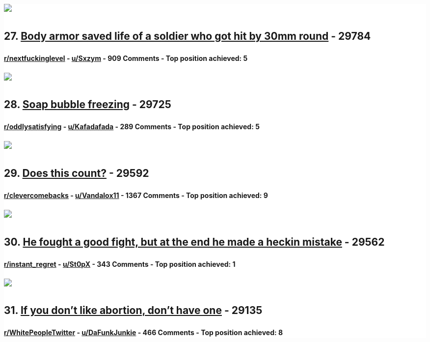 <a href="https://en.wikipedia.org/wiki/USS_Miami_(SSN-755)"><img src="https://b.thumbs.redditmedia.com/fUvPieDzgj-FwabptVohdrvQodewHmbq6yRG1JhujbM.jpg"></img></a>

## 27. [Body armor saved life of a soldier who got hit by 30mm round](http://reddit.com/r/nextfuckinglevel/comments/11j2aay/body_armor_saved_life_of_a_soldier_who_got_hit_by/) - 29784
#### [r/nextfuckinglevel](http://reddit.com/r/nextfuckinglevel) - [u/Sxzym](http://reddit.com/u/Sxzym) - 909 Comments - Top position achieved: 5

<a href="https://v.redd.it/7rov2ft5cyla1"><img src="https://b.thumbs.redditmedia.com/FAT4_nWQS0dJGs7z_HJCSIKTsVLO4VMiiSVCzxJgOAU.jpg"></img></a>

## 28. [Soap bubble freezing](http://reddit.com/r/oddlysatisfying/comments/11io5p7/soap_bubble_freezing/) - 29725
#### [r/oddlysatisfying](http://reddit.com/r/oddlysatisfying) - [u/Kafadafada](http://reddit.com/u/Kafadafada) - 289 Comments - Top position achieved: 5

<a href="https://v.redd.it/v8rsmv7wrula1"><img src="https://b.thumbs.redditmedia.com/efeWDaWVRzjQvhOfXNBGJhg02uCL_bKOwYuKMzfsIAo.jpg"></img></a>

## 29. [Does this count?](http://reddit.com/r/clevercomebacks/comments/11ix90f/does_this_count/) - 29592
#### [r/clevercomebacks](http://reddit.com/r/clevercomebacks) - [u/Vandalox11](http://reddit.com/u/Vandalox11) - 1367 Comments - Top position achieved: 9

<a href="https://i.redd.it/omc3n5vwaxla1.png"><img src="https://b.thumbs.redditmedia.com/HCh9prHBoKCLbIQ9JeJqVGJ0VpJ1LLUf5zYDyjIZ1xk.jpg"></img></a>

## 30. [He fought a good fight, but at the end he made a heckin mistake](http://reddit.com/r/instant_regret/comments/11jd9ys/he_fought_a_good_fight_but_at_the_end_he_made_a/) - 29562
#### [r/instant_regret](http://reddit.com/r/instant_regret) - [u/St0pX](http://reddit.com/u/St0pX) - 343 Comments - Top position achieved: 1

<a href="https://i.imgur.com/RtoVpYk.gifv"><img src="https://a.thumbs.redditmedia.com/wyga0Pv2Y8e-fiVcKDpOZpcW0-MQGjuCArlA1zWZAp8.jpg"></img></a>

## 31. [If you don’t like abortion, don’t have one](http://reddit.com/r/WhitePeopleTwitter/comments/11izc31/if_you_dont_like_abortion_dont_have_one/) - 29135
#### [r/WhitePeopleTwitter](http://reddit.com/r/WhitePeopleTwitter) - [u/DaFunkJunkie](http://reddit.com/u/DaFunkJunkie) - 466 Comments - Top position achieved: 8

